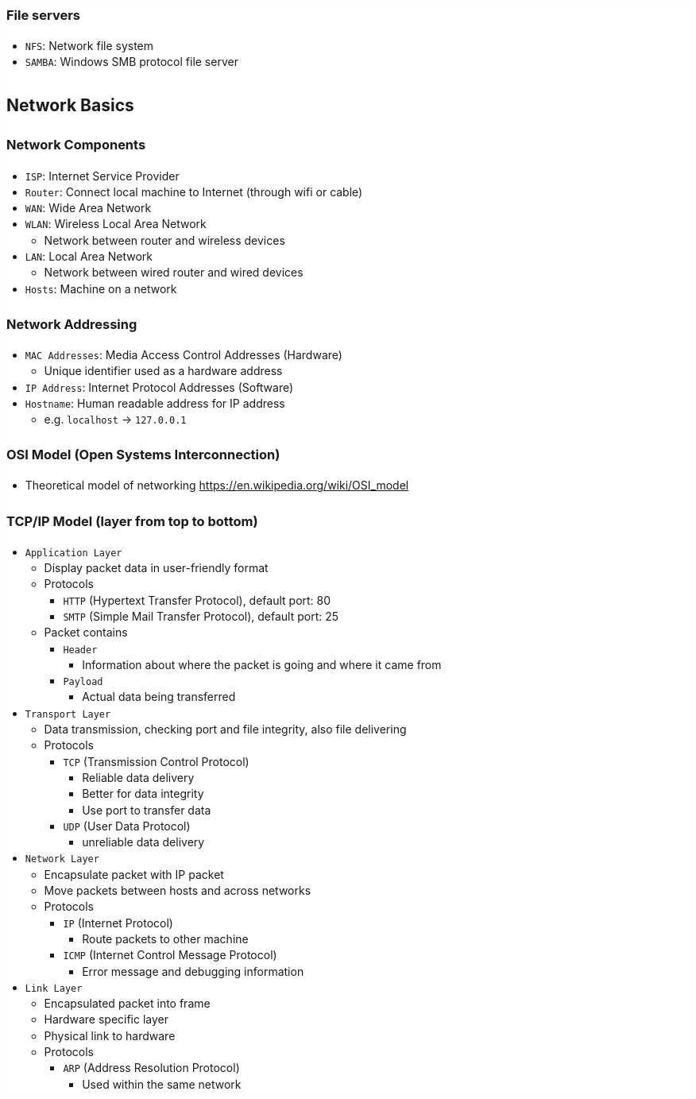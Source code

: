 ### File servers
- `NFS`: Network file system
- `SAMBA`: Windows SMB protocol file server

## Network Basics

### Network Components
- `ISP`: Internet Service Provider
- `Router`: Connect local machine to Internet (through wifi or cable)
- `WAN`: Wide Area Network
- `WLAN`: Wireless Local Area Network
    - Network between router and wireless devices
- `LAN`: Local Area Network
    - Network between wired router and wired devices
- `Hosts`: Machine on a network

### Network Addressing
- `MAC Addresses`: Media Access Control Addresses (Hardware)
    - Unique identifier used as a hardware address
- `IP Address`: Internet Protocol Addresses (Software)
- `Hostname`: Human readable address for IP address
    - e.g. `localhost` -> `127.0.0.1`

### OSI Model (Open Systems Interconnection)
- Theoretical model of networking https://en.wikipedia.org/wiki/OSI_model

### TCP/IP Model (layer from top to bottom)
- `Application Layer`
    - Display packet data in user-friendly format
    - Protocols
        - `HTTP` (Hypertext Transfer Protocol), default port: 80
        - `SMTP` (Simple Mail Transfer Protocol), default port: 25
    - Packet contains
        - `Header`
            - Information about where the packet is going and where it came from
        - `Payload`
            - Actual data being transferred
- `Transport Layer`
    - Data transmission, checking port and file integrity, also file delivering
    - Protocols
        - `TCP` (Transmission Control Protocol)
            - Reliable data delivery
            - Better for data integrity
            - Use port to transfer data
        - `UDP` (User Data Protocol)
            - unreliable data delivery
- `Network Layer`
    - Encapsulate packet with IP packet
    - Move packets between hosts and across networks
    - Protocols
        - `IP` (Internet Protocol)
            - Route packets to other machine
        - `ICMP` (Internet Control Message Protocol)
            - Error message and debugging information
- `Link Layer`
    - Encapsulated packet into frame
    - Hardware specific layer
    - Physical link to hardware
    - Protocols
        - `ARP` (Address Resolution Protocol)
            - Used within the same network
